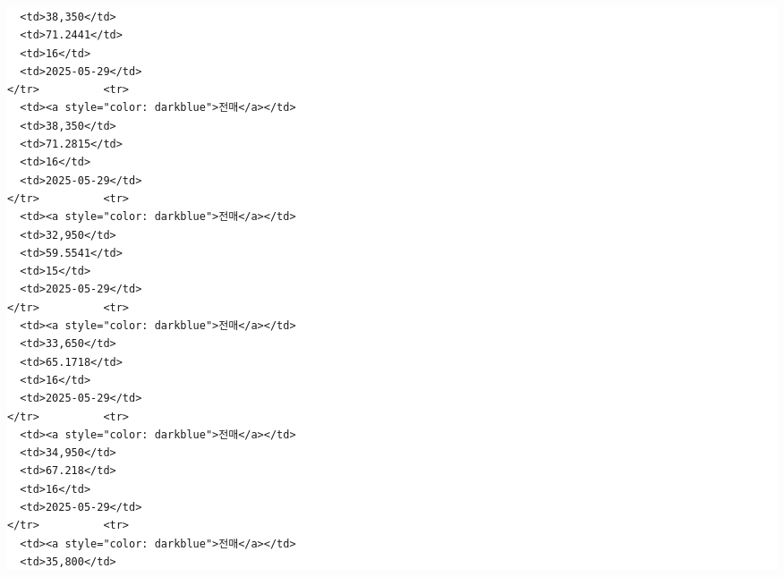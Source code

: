       <td>38,350</td>
      <td>71.2441</td>
      <td>16</td>
      <td>2025-05-29</td>
    </tr>          <tr>
      <td><a style="color: darkblue">전매</a></td>
      <td>38,350</td>
      <td>71.2815</td>
      <td>16</td>
      <td>2025-05-29</td>
    </tr>          <tr>
      <td><a style="color: darkblue">전매</a></td>
      <td>32,950</td>
      <td>59.5541</td>
      <td>15</td>
      <td>2025-05-29</td>
    </tr>          <tr>
      <td><a style="color: darkblue">전매</a></td>
      <td>33,650</td>
      <td>65.1718</td>
      <td>16</td>
      <td>2025-05-29</td>
    </tr>          <tr>
      <td><a style="color: darkblue">전매</a></td>
      <td>34,950</td>
      <td>67.218</td>
      <td>16</td>
      <td>2025-05-29</td>
    </tr>          <tr>
      <td><a style="color: darkblue">전매</a></td>
      <td>35,800</td>
